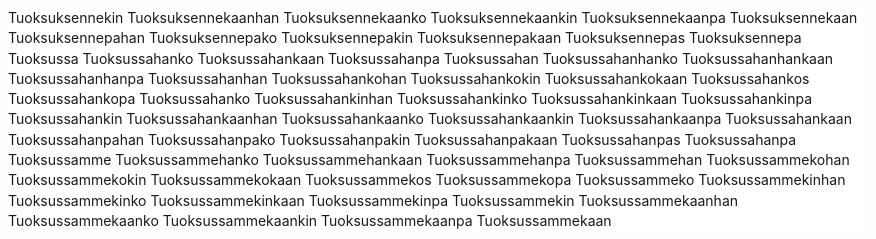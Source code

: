 Tuoksuksennekin
Tuoksuksennekaanhan
Tuoksuksennekaanko
Tuoksuksennekaankin
Tuoksuksennekaanpa
Tuoksuksennekaan
Tuoksuksennepahan
Tuoksuksennepako
Tuoksuksennepakin
Tuoksuksennepakaan
Tuoksuksennepas
Tuoksuksennepa
Tuoksussa
Tuoksussahanko
Tuoksussahankaan
Tuoksussahanpa
Tuoksussahan
Tuoksussahanhanko
Tuoksussahanhankaan
Tuoksussahanhanpa
Tuoksussahanhan
Tuoksussahankohan
Tuoksussahankokin
Tuoksussahankokaan
Tuoksussahankos
Tuoksussahankopa
Tuoksussahanko
Tuoksussahankinhan
Tuoksussahankinko
Tuoksussahankinkaan
Tuoksussahankinpa
Tuoksussahankin
Tuoksussahankaanhan
Tuoksussahankaanko
Tuoksussahankaankin
Tuoksussahankaanpa
Tuoksussahankaan
Tuoksussahanpahan
Tuoksussahanpako
Tuoksussahanpakin
Tuoksussahanpakaan
Tuoksussahanpas
Tuoksussahanpa
Tuoksussamme
Tuoksussammehanko
Tuoksussammehankaan
Tuoksussammehanpa
Tuoksussammehan
Tuoksussammekohan
Tuoksussammekokin
Tuoksussammekokaan
Tuoksussammekos
Tuoksussammekopa
Tuoksussammeko
Tuoksussammekinhan
Tuoksussammekinko
Tuoksussammekinkaan
Tuoksussammekinpa
Tuoksussammekin
Tuoksussammekaanhan
Tuoksussammekaanko
Tuoksussammekaankin
Tuoksussammekaanpa
Tuoksussammekaan